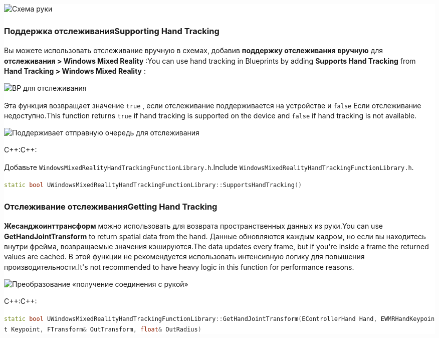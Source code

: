 ![Схема руки](../native/images/hand-skeleton.png)
 
### <a name="supporting-hand-tracking"></a><span data-ttu-id="4dbc4-120">Поддержка отслеживания</span><span class="sxs-lookup"><span data-stu-id="4dbc4-120">Supporting Hand Tracking</span></span>

<span data-ttu-id="4dbc4-121">Вы можете использовать отслеживание вручную в схемах, добавив **поддержку отслеживания вручную** для **отслеживания > Windows Mixed Reality** :</span><span class="sxs-lookup"><span data-stu-id="4dbc4-121">You can use hand tracking in Blueprints by adding **Supports Hand Tracking** from **Hand Tracking > Windows Mixed Reality** :</span></span>

![BP для отслеживания](images/unreal/hand-tracking-bp.png)

<span data-ttu-id="4dbc4-123">Эта функция возвращает значение `true` , если отслеживание поддерживается на устройстве и `false` Если отслеживание недоступно.</span><span class="sxs-lookup"><span data-stu-id="4dbc4-123">This function returns `true` if hand tracking is supported on the device and `false` if hand tracking is not available.</span></span>

![Поддерживает отправную очередь для отслеживания](images/unreal/supports-hand-tracking-bp.png)

<span data-ttu-id="4dbc4-125">C++:</span><span class="sxs-lookup"><span data-stu-id="4dbc4-125">C++:</span></span> 

<span data-ttu-id="4dbc4-126">Добавьте `WindowsMixedRealityHandTrackingFunctionLibrary.h`.</span><span class="sxs-lookup"><span data-stu-id="4dbc4-126">Include `WindowsMixedRealityHandTrackingFunctionLibrary.h`.</span></span>

```cpp
static bool UWindowsMixedRealityHandTrackingFunctionLibrary::SupportsHandTracking()
```

### <a name="getting-hand-tracking"></a><span data-ttu-id="4dbc4-127">Отслеживание отслеживания</span><span class="sxs-lookup"><span data-stu-id="4dbc4-127">Getting Hand Tracking</span></span>
<span data-ttu-id="4dbc4-128">**Жесанджоинттрансформ** можно использовать для возврата пространственных данных из руки.</span><span class="sxs-lookup"><span data-stu-id="4dbc4-128">You can use **GetHandJointTransform** to return spatial data from the hand.</span></span> <span data-ttu-id="4dbc4-129">Данные обновляются каждым кадром, но если вы находитесь внутри фрейма, возвращаемые значения кэшируются.</span><span class="sxs-lookup"><span data-stu-id="4dbc4-129">The data updates every frame, but if you're inside a frame the returned values are cached.</span></span> <span data-ttu-id="4dbc4-130">В этой функции не рекомендуется использовать интенсивную логику для повышения производительности.</span><span class="sxs-lookup"><span data-stu-id="4dbc4-130">It's not recommended to have heavy logic in this function for performance reasons.</span></span> 

![Преобразование «получение соединения с рукой»](images/unreal/get-hand-joint-transform.png)
 
<span data-ttu-id="4dbc4-132">C++:</span><span class="sxs-lookup"><span data-stu-id="4dbc4-132">C++:</span></span>
```cpp
static bool UWindowsMixedRealityHandTrackingFunctionLibrary::GetHandJointTransform(EControllerHand Hand, EWMRHandKeypoint Keypoint, FTransform& OutTransform, float& OutRadius)
```
